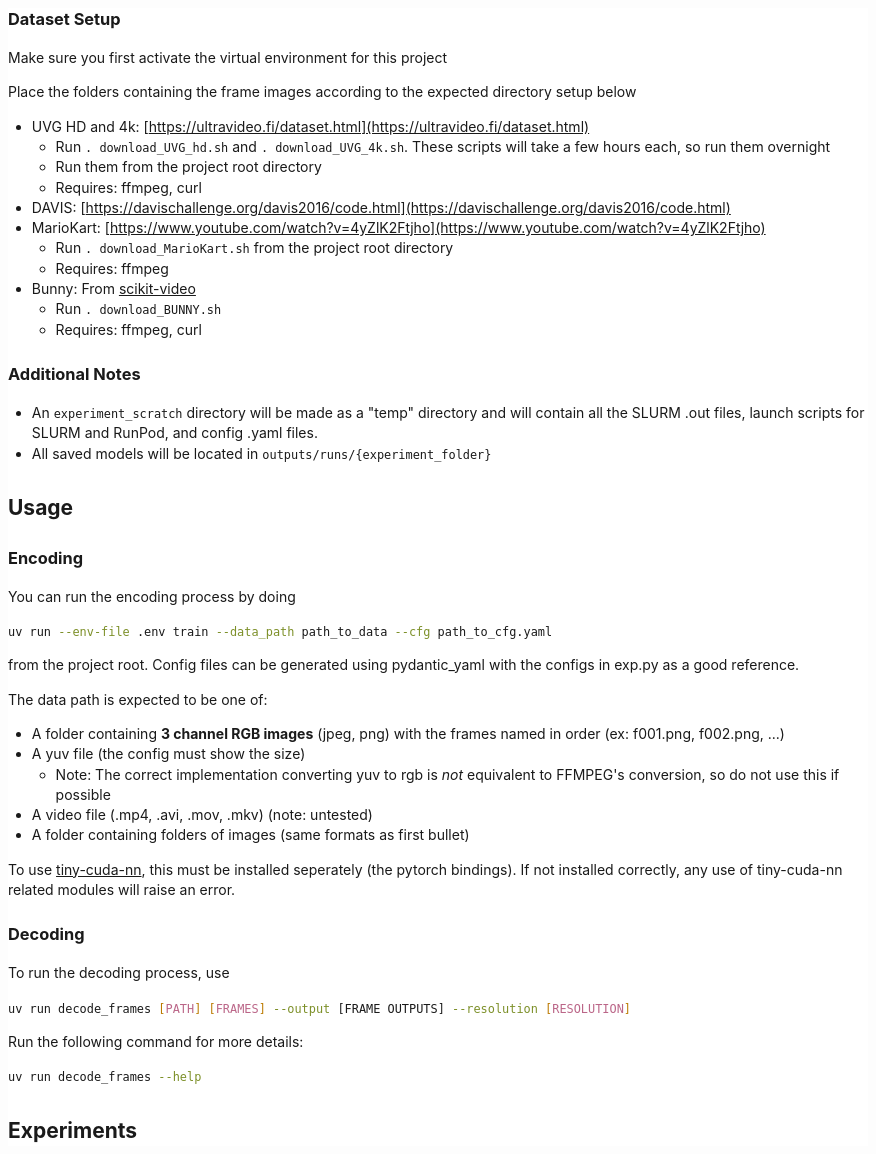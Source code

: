 ### Dataset Setup
Make sure you first activate the virtual environment for this project

Place the folders containing the frame images according to the expected directory setup below
- UVG HD and 4k: [https://ultravideo.fi/dataset.html](https://ultravideo.fi/dataset.html)
    - Run `. download_UVG_hd.sh` and `. download_UVG_4k.sh`. These scripts will take a few hours each, so run them overnight
    - Run them from the project root directory
    - Requires: ffmpeg, curl
- DAVIS: [https://davischallenge.org/davis2016/code.html](https://davischallenge.org/davis2016/code.html)
- MarioKart: [https://www.youtube.com/watch?v=4yZlK2Ftjho](https://www.youtube.com/watch?v=4yZlK2Ftjho)
    - Run `. download_MarioKart.sh` from the project root directory
    - Requires: ffmpeg
- Bunny: From [scikit-video](https://github.com/scikit-video/scikit-video/blob/master/skvideo/datasets/data/bigbuckbunny.mp4)
    - Run `. download_BUNNY.sh`
    - Requires: ffmpeg, curl

### Additional Notes
- An `experiment_scratch` directory will be made as a "temp" directory and will contain all the SLURM .out files, launch scripts for SLURM and RunPod, and config .yaml files.
- All saved models will be located in `outputs/runs/{experiment_folder}`


## Usage

### Encoding
You can run the encoding process by doing

```bash
uv run --env-file .env train --data_path path_to_data --cfg path_to_cfg.yaml
```

from the project root. Config files can be generated using pydantic_yaml with the configs in exp.py as a good reference.

The data path is expected to be one of:
- A folder containing **3 channel RGB images** (jpeg, png) with the frames named in order (ex: f001.png, f002.png, ...)
- A yuv file (the config must show the size)
    - Note: The correct implementation converting yuv to rgb is *not* equivalent to FFMPEG's conversion, so do not use this if possible
- A video file (.mp4, .avi, .mov, .mkv) (note: untested)
- A folder containing folders of images (same formats as first bullet)

To use [tiny-cuda-nn](https://github.com/NVlabs/tiny-cuda-nn/), this must be installed seperately (the pytorch bindings). If not installed correctly, any use of tiny-cuda-nn related modules will raise an error.

### Decoding
To run the decoding process, use
```bash
uv run decode_frames [PATH] [FRAMES] --output [FRAME OUTPUTS] --resolution [RESOLUTION]
```
Run the following command for more details:
```bash
uv run decode_frames --help
```
## Experiments
